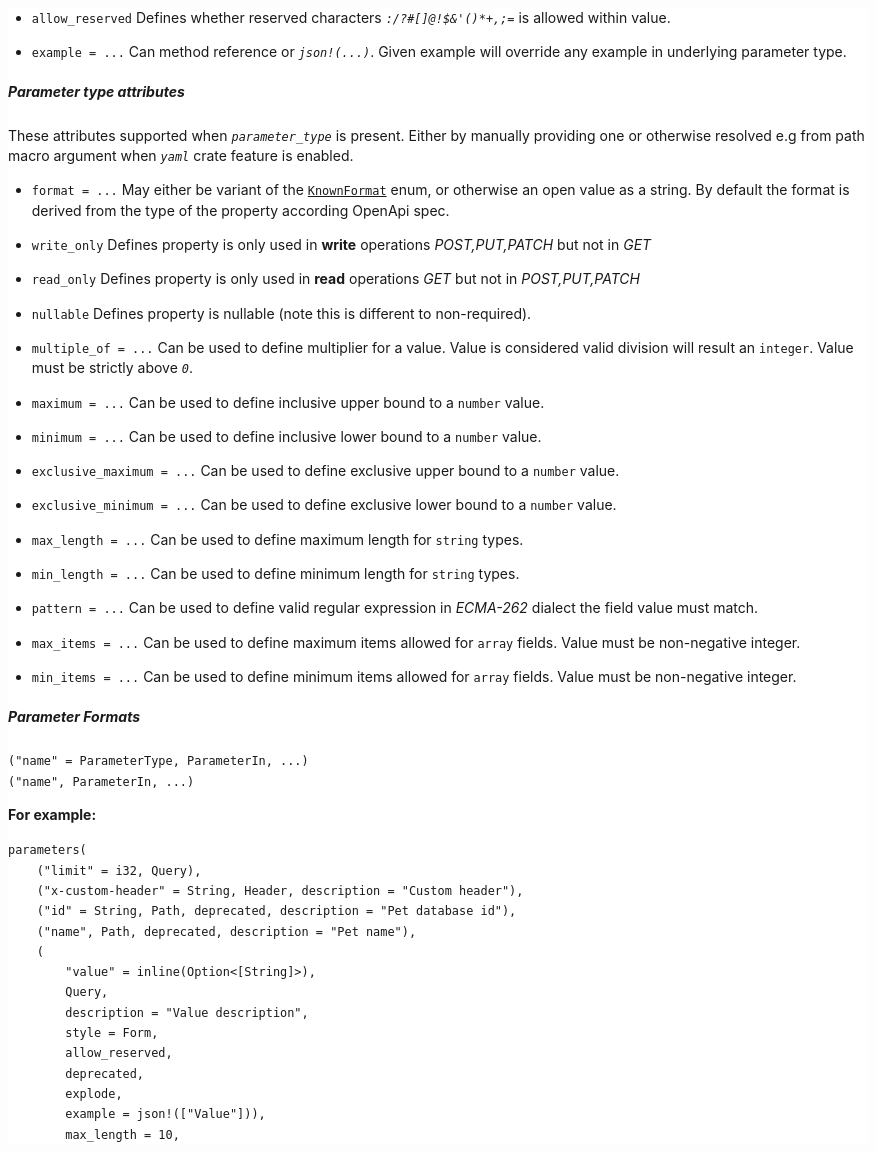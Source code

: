 * `allow_reserved` Defines whether reserved characters _`:/?#[]@!$&'()*+,;=`_ is allowed within value.

* `example = ...` Can method reference or _`json!(...)`_. Given example
  will override any example in underlying parameter type.

##### Parameter type attributes

These attributes supported when _`parameter_type`_ is present. Either by manually providing one
or otherwise resolved e.g from path macro argument when _`yaml`_ crate feature is
enabled.

* `format = ...` May either be variant of the [`KnownFormat`][known_format] enum, or otherwise
  an open value as a string. By default the format is derived from the type of the property
  according OpenApi spec.

* `write_only` Defines property is only used in **write** operations _POST,PUT,PATCH_ but not in _GET_

* `read_only` Defines property is only used in **read** operations _GET_ but not in _POST,PUT,PATCH_

* `nullable` Defines property is nullable (note this is different to non-required).

* `multiple_of = ...` Can be used to define multiplier for a value. Value is considered valid
  division will result an `integer`. Value must be strictly above _`0`_.

* `maximum = ...` Can be used to define inclusive upper bound to a `number` value.

* `minimum = ...` Can be used to define inclusive lower bound to a `number` value.

* `exclusive_maximum = ...` Can be used to define exclusive upper bound to a `number` value.

* `exclusive_minimum = ...` Can be used to define exclusive lower bound to a `number` value.

* `max_length = ...` Can be used to define maximum length for `string` types.

* `min_length = ...` Can be used to define minimum length for `string` types.

* `pattern = ...` Can be used to define valid regular expression in _ECMA-262_ dialect the field value must match.

* `max_items = ...` Can be used to define maximum items allowed for `array` fields. Value must
  be non-negative integer.

* `min_items = ...` Can be used to define minimum items allowed for `array` fields. Value must
  be non-negative integer.

##### Parameter Formats

```test
("name" = ParameterType, ParameterIn, ...)
("name", ParameterIn, ...)
```

**For example:**

```text
parameters(
    ("limit" = i32, Query),
    ("x-custom-header" = String, Header, description = "Custom header"),
    ("id" = String, Path, deprecated, description = "Pet database id"),
    ("name", Path, deprecated, description = "Pet name"),
    (
        "value" = inline(Option<[String]>),
        Query,
        description = "Value description",
        style = Form,
        allow_reserved,
        deprecated,
        explode,
        example = json!(["Value"])),
        max_length = 10,
```

[handler]: ../salvo_core/attr.handler.html
[in_enum]: enum.ParameterIn.html
[to_schema]: trait.ToSchema.html
[openapi]: derive.OpenApi.html
[security]: security/struct.SecurityRequirement.html
[primitive]: https://doc.rust-lang.org/std/primitive/index.html
[to_parameters]: trait.ToParameters.html
[style]: enum.ParameterStyle.html
[to_responses_trait]: trait.ToResponses.html
[to_response_trait]: trait.ToResponse.html
[known_format]: enum.KnownFormat.html